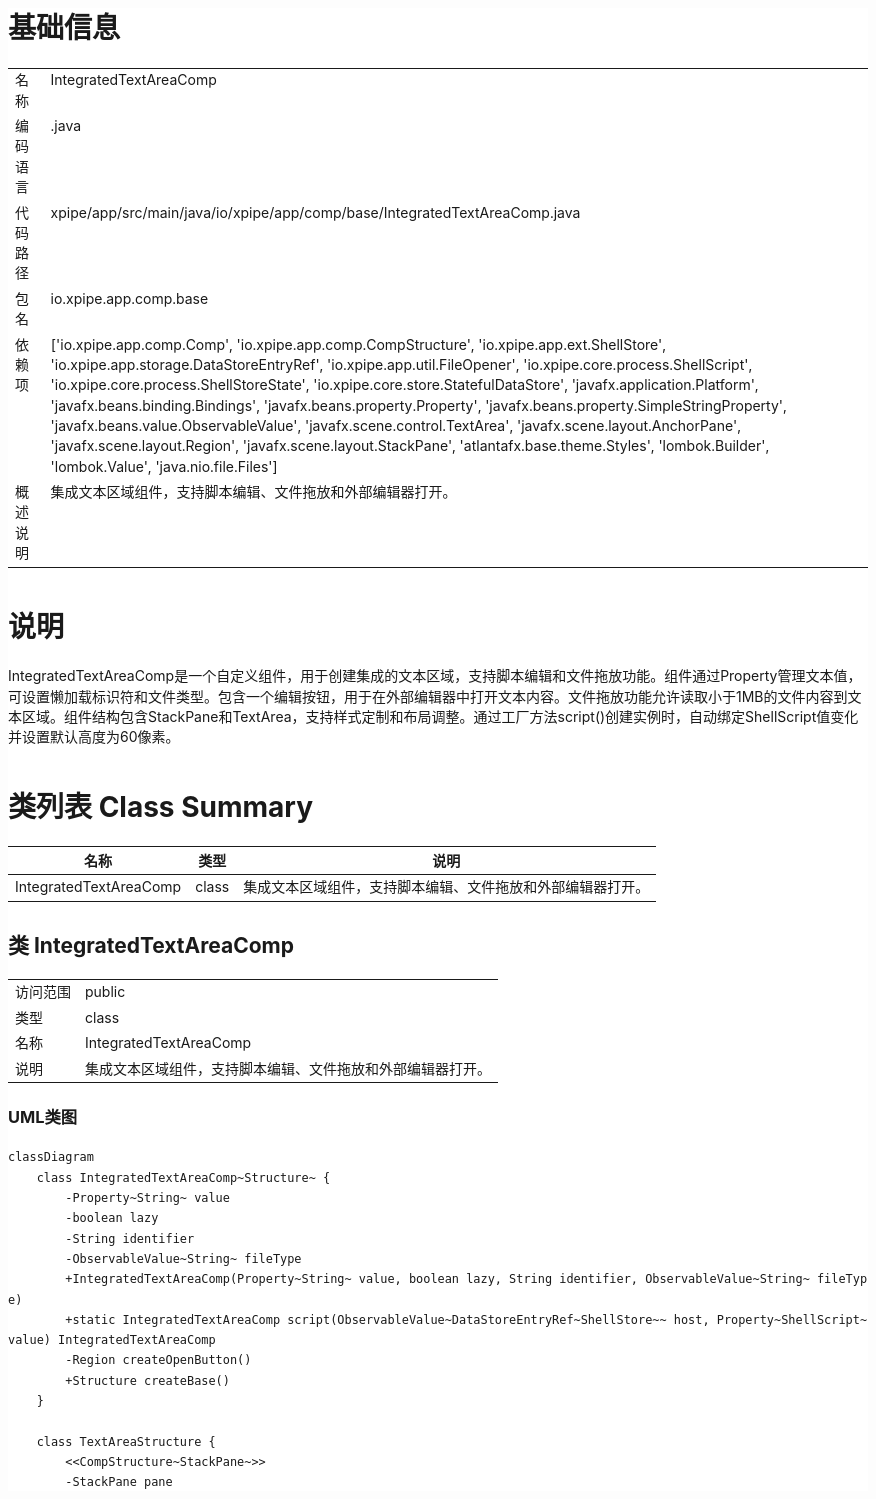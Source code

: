 # 基础信息

|      |      |
|------|------|
| 名称 | IntegratedTextAreaComp |
| 编码语言 | .java |
| 代码路径 | xpipe/app/src/main/java/io/xpipe/app/comp/base/IntegratedTextAreaComp.java |
| 包名 | io.xpipe.app.comp.base |
| 依赖项 | ['io.xpipe.app.comp.Comp', 'io.xpipe.app.comp.CompStructure', 'io.xpipe.app.ext.ShellStore', 'io.xpipe.app.storage.DataStoreEntryRef', 'io.xpipe.app.util.FileOpener', 'io.xpipe.core.process.ShellScript', 'io.xpipe.core.process.ShellStoreState', 'io.xpipe.core.store.StatefulDataStore', 'javafx.application.Platform', 'javafx.beans.binding.Bindings', 'javafx.beans.property.Property', 'javafx.beans.property.SimpleStringProperty', 'javafx.beans.value.ObservableValue', 'javafx.scene.control.TextArea', 'javafx.scene.layout.AnchorPane', 'javafx.scene.layout.Region', 'javafx.scene.layout.StackPane', 'atlantafx.base.theme.Styles', 'lombok.Builder', 'lombok.Value', 'java.nio.file.Files'] |
| 概述说明 | 集成文本区域组件，支持脚本编辑、文件拖放和外部编辑器打开。 |

# 说明

IntegratedTextAreaComp是一个自定义组件，用于创建集成的文本区域，支持脚本编辑和文件拖放功能。组件通过Property<String>管理文本值，可设置懒加载标识符和文件类型。包含一个编辑按钮，用于在外部编辑器中打开文本内容。文件拖放功能允许读取小于1MB的文件内容到文本区域。组件结构包含StackPane和TextArea，支持样式定制和布局调整。通过工厂方法script()创建实例时，自动绑定ShellScript值变化并设置默认高度为60像素。

# 类列表 Class Summary

| 名称   | 类型  | 说明 |
|-------|------|-------------|
| IntegratedTextAreaComp | class | 集成文本区域组件，支持脚本编辑、文件拖放和外部编辑器打开。 |



## 类 IntegratedTextAreaComp

|      |      |
|------|------|
| 访问范围 | public |
| 类型 | class |
| 名称 | IntegratedTextAreaComp |
| 说明 | 集成文本区域组件，支持脚本编辑、文件拖放和外部编辑器打开。 |


### UML类图

```mermaid
classDiagram
    class IntegratedTextAreaComp~Structure~ {
        -Property~String~ value
        -boolean lazy
        -String identifier
        -ObservableValue~String~ fileType
        +IntegratedTextAreaComp(Property~String~ value, boolean lazy, String identifier, ObservableValue~String~ fileType)
        +static IntegratedTextAreaComp script(ObservableValue~DataStoreEntryRef~ShellStore~~ host, Property~ShellScript~ value) IntegratedTextAreaComp
        -Region createOpenButton()
        +Structure createBase()
    }

    class TextAreaStructure {
        <<CompStructure~StackPane~>>
        -StackPane pane
```